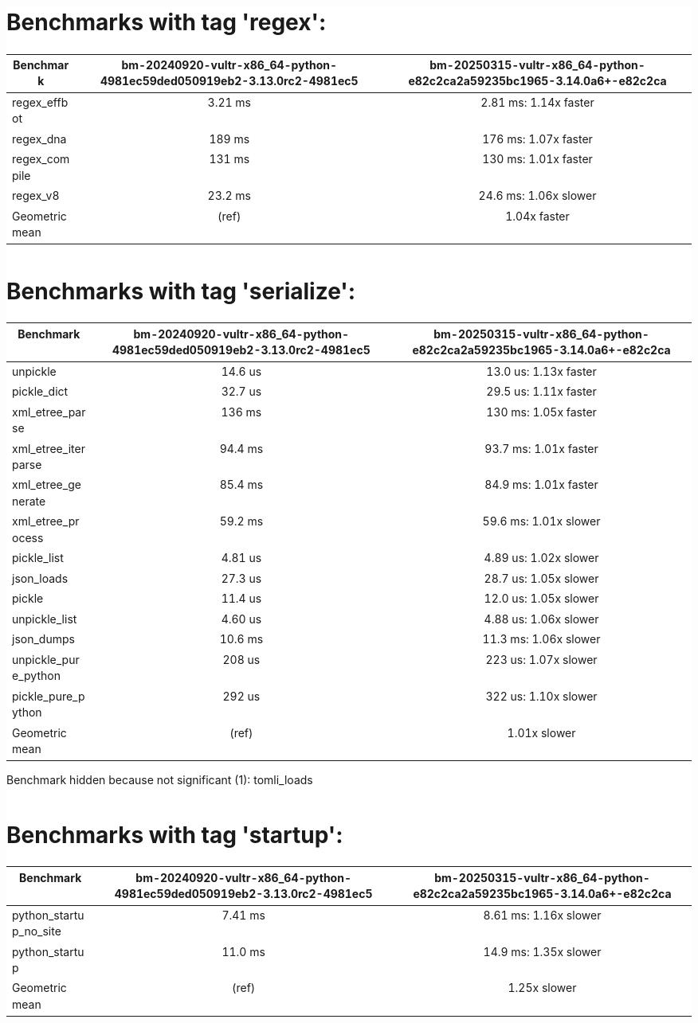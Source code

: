 Benchmarks with tag 'regex':
============================

| Benchmark      | bm-20240920-vultr-x86_64-python-4981ec59ded050919eb2-3.13.0rc2-4981ec5 | bm-20250315-vultr-x86_64-python-e82c2ca2a59235bc1965-3.14.0a6+-e82c2ca |
|----------------|:----------------------------------------------------------------------:|:----------------------------------------------------------------------:|
| regex_effbot   | 3.21 ms                                                                | 2.81 ms: 1.14x faster                                                  |
| regex_dna      | 189 ms                                                                 | 176 ms: 1.07x faster                                                   |
| regex_compile  | 131 ms                                                                 | 130 ms: 1.01x faster                                                   |
| regex_v8       | 23.2 ms                                                                | 24.6 ms: 1.06x slower                                                  |
| Geometric mean | (ref)                                                                  | 1.04x faster                                                           |

Benchmarks with tag 'serialize':
================================

| Benchmark            | bm-20240920-vultr-x86_64-python-4981ec59ded050919eb2-3.13.0rc2-4981ec5 | bm-20250315-vultr-x86_64-python-e82c2ca2a59235bc1965-3.14.0a6+-e82c2ca |
|----------------------|:----------------------------------------------------------------------:|:----------------------------------------------------------------------:|
| unpickle             | 14.6 us                                                                | 13.0 us: 1.13x faster                                                  |
| pickle_dict          | 32.7 us                                                                | 29.5 us: 1.11x faster                                                  |
| xml_etree_parse      | 136 ms                                                                 | 130 ms: 1.05x faster                                                   |
| xml_etree_iterparse  | 94.4 ms                                                                | 93.7 ms: 1.01x faster                                                  |
| xml_etree_generate   | 85.4 ms                                                                | 84.9 ms: 1.01x faster                                                  |
| xml_etree_process    | 59.2 ms                                                                | 59.6 ms: 1.01x slower                                                  |
| pickle_list          | 4.81 us                                                                | 4.89 us: 1.02x slower                                                  |
| json_loads           | 27.3 us                                                                | 28.7 us: 1.05x slower                                                  |
| pickle               | 11.4 us                                                                | 12.0 us: 1.05x slower                                                  |
| unpickle_list        | 4.60 us                                                                | 4.88 us: 1.06x slower                                                  |
| json_dumps           | 10.6 ms                                                                | 11.3 ms: 1.06x slower                                                  |
| unpickle_pure_python | 208 us                                                                 | 223 us: 1.07x slower                                                   |
| pickle_pure_python   | 292 us                                                                 | 322 us: 1.10x slower                                                   |
| Geometric mean       | (ref)                                                                  | 1.01x slower                                                           |

Benchmark hidden because not significant (1): tomli_loads

Benchmarks with tag 'startup':
==============================

| Benchmark              | bm-20240920-vultr-x86_64-python-4981ec59ded050919eb2-3.13.0rc2-4981ec5 | bm-20250315-vultr-x86_64-python-e82c2ca2a59235bc1965-3.14.0a6+-e82c2ca |
|------------------------|:----------------------------------------------------------------------:|:----------------------------------------------------------------------:|
| python_startup_no_site | 7.41 ms                                                                | 8.61 ms: 1.16x slower                                                  |
| python_startup         | 11.0 ms                                                                | 14.9 ms: 1.35x slower                                                  |
| Geometric mean         | (ref)                                                                  | 1.25x slower                                                           |
